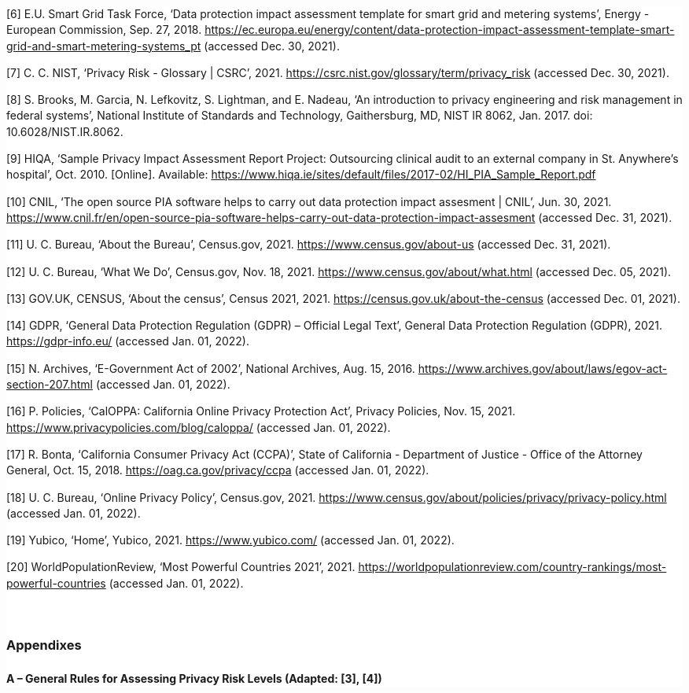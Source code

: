 [6]	E.U. Smart Grid Task Force, ‘Data protection impact assessment template for smart grid and metering systems’, Energy - European Commission, Sep. 27, 2018. https://ec.europa.eu/energy/content/data-protection-impact-assessment-template-smart-grid-and-smart-metering-systems_pt (accessed Dec. 30, 2021).

[7]	C. C. NIST, ‘Privacy Risk - Glossary | CSRC’, 2021. https://csrc.nist.gov/glossary/term/privacy_risk (accessed Dec. 30, 2021).

[8]	S. Brooks, M. Garcia, N. Lefkovitz, S. Lightman, and E. Nadeau, ‘An introduction to privacy engineering and risk management in federal systems’, National Institute of Standards and Technology, Gaithersburg, MD, NIST IR 8062, Jan. 2017. doi: 10.6028/NIST.IR.8062.

[9]	HIQA, ‘Sample Privacy Impact Assessment Report Project: Outsourcing clinical audit to an external company in St. Anywhere’s hospital’, Oct. 2010. [Online]. Available: https://www.hiqa.ie/sites/default/files/2017-02/HI_PIA_Sample_Report.pdf

[10]	CNIL, ‘The open source PIA software helps to carry out data protection impact assesment | CNIL’, Jun. 30, 2021. https://www.cnil.fr/en/open-source-pia-software-helps-carry-out-data-protection-impact-assesment (accessed Dec. 31, 2021).

[11]	U. C. Bureau, ‘About the Bureau’, Census.gov, 2021. https://www.census.gov/about-us (accessed Dec. 31, 2021).

[12]	U. C. Bureau, ‘What We Do’, Census.gov, Nov. 18, 2021. https://www.census.gov/about/what.html (accessed Dec. 05, 2021).

[13]	GOV.UK, CENSUS, ‘About the census’, Census 2021, 2021. https://census.gov.uk/about-the-census (accessed Dec. 01, 2021).

[14]	GDPR, ‘General Data Protection Regulation (GDPR) – Official Legal Text’, General Data Protection Regulation (GDPR), 2021. https://gdpr-info.eu/ (accessed Jan. 01, 2022).

[15]	N. Archives, ‘E-Government Act of 2002’, National Archives, Aug. 15, 2016. https://www.archives.gov/about/laws/egov-act-section-207.html (accessed Jan. 01, 2022).

[16]	P. Policies, ‘CalOPPA: California Online Privacy Protection Act’, Privacy Policies, Nov. 15, 2021. https://www.privacypolicies.com/blog/caloppa/ (accessed Jan. 01, 2022).

[17]	R. Bonta, ‘California Consumer Privacy Act (CCPA)’, State of California - Department of Justice - Office of the Attorney General, Oct. 15, 2018. https://oag.ca.gov/privacy/ccpa (accessed Jan. 01, 2022).

[18]	U. C. Bureau, ‘Online Privacy Policy’, Census.gov, 2021. https://www.census.gov/about/policies/privacy/privacy-policy.html (accessed Jan. 01, 2022).

[19]	Yubico, ‘Home’, Yubico, 2021. https://www.yubico.com/ (accessed Jan. 01, 2022).

[20]	WorldPopulationReview, ‘Most Powerful Countries 2021’, 2021. https://worldpopulationreview.com/country-rankings/most-powerful-countries (accessed Jan. 01, 2022).


<div style="page-break-after: always;"></div>

 
### Appendixes

#### A – General Rules for Assessing Privacy Risk Levels (Adapted: [3], [4])
